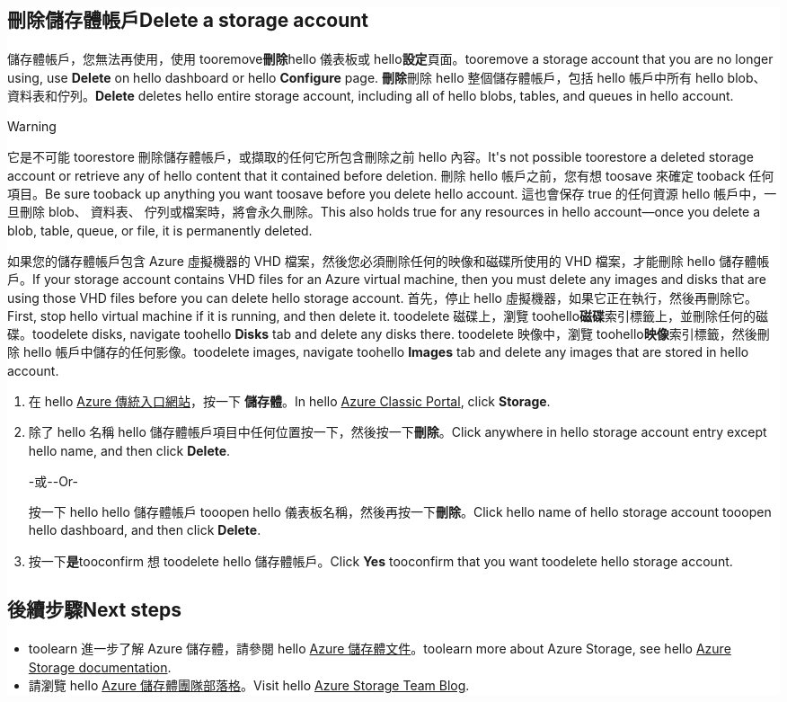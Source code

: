 
## <a name="delete-a-storage-account"></a><span data-ttu-id="76182-213">刪除儲存體帳戶</span><span class="sxs-lookup"><span data-stu-id="76182-213">Delete a storage account</span></span>
<span data-ttu-id="76182-214">儲存體帳戶，您無法再使用，使用 tooremove**刪除**hello 儀表板或 hello**設定**頁面。</span><span class="sxs-lookup"><span data-stu-id="76182-214">tooremove a storage account that you are no longer using, use **Delete** on hello dashboard or hello **Configure** page.</span></span> <span data-ttu-id="76182-215">**刪除**刪除 hello 整個儲存體帳戶，包括 hello 帳戶中所有 hello blob、 資料表和佇列。</span><span class="sxs-lookup"><span data-stu-id="76182-215">**Delete** deletes hello entire storage account, including all of hello blobs, tables, and queues in hello account.</span></span>

> [!WARNING]
> <span data-ttu-id="76182-216">它是不可能 toorestore 刪除儲存體帳戶，或擷取的任何它所包含刪除之前 hello 內容。</span><span class="sxs-lookup"><span data-stu-id="76182-216">It's not possible toorestore a deleted storage account or retrieve any of hello content that it contained before deletion.</span></span> <span data-ttu-id="76182-217">刪除 hello 帳戶之前，您有想 toosave 來確定 tooback 任何項目。</span><span class="sxs-lookup"><span data-stu-id="76182-217">Be sure tooback up anything you want toosave before you delete hello account.</span></span> <span data-ttu-id="76182-218">這也會保存 true 的任何資源 hello 帳戶中，一旦刪除 blob、 資料表、 佇列或檔案時，將會永久刪除。</span><span class="sxs-lookup"><span data-stu-id="76182-218">This also holds true for any resources in hello account—once you delete a blob, table, queue, or file, it is permanently deleted.</span></span>
> 
> <span data-ttu-id="76182-219">如果您的儲存體帳戶包含 Azure 虛擬機器的 VHD 檔案，然後您必須刪除任何的映像和磁碟所使用的 VHD 檔案，才能刪除 hello 儲存體帳戶。</span><span class="sxs-lookup"><span data-stu-id="76182-219">If your storage account contains VHD files for an Azure virtual machine, then you must delete any images and disks that are using those VHD files before you can delete hello storage account.</span></span> <span data-ttu-id="76182-220">首先，停止 hello 虛擬機器，如果它正在執行，然後再刪除它。</span><span class="sxs-lookup"><span data-stu-id="76182-220">First, stop hello virtual machine if it is running, and then delete it.</span></span> <span data-ttu-id="76182-221">toodelete 磁碟上，瀏覽 toohello**磁碟**索引標籤上，並刪除任何的磁碟。</span><span class="sxs-lookup"><span data-stu-id="76182-221">toodelete disks, navigate toohello **Disks** tab and delete any disks there.</span></span> <span data-ttu-id="76182-222">toodelete 映像中，瀏覽 toohello**映像**索引標籤，然後刪除 hello 帳戶中儲存的任何影像。</span><span class="sxs-lookup"><span data-stu-id="76182-222">toodelete images, navigate toohello **Images** tab and delete any images that are stored in hello account.</span></span>
> 
> 

1. <span data-ttu-id="76182-223">在 hello [Azure 傳統入口網站](https://manage.windowsazure.com)，按一下 **儲存體**。</span><span class="sxs-lookup"><span data-stu-id="76182-223">In hello [Azure Classic Portal](https://manage.windowsazure.com), click **Storage**.</span></span>
2. <span data-ttu-id="76182-224">除了 hello 名稱 hello 儲存體帳戶項目中任何位置按一下，然後按一下**刪除**。</span><span class="sxs-lookup"><span data-stu-id="76182-224">Click anywhere in hello storage account entry except hello name, and then click **Delete**.</span></span>
   
     <span data-ttu-id="76182-225">-或-</span><span class="sxs-lookup"><span data-stu-id="76182-225">-Or-</span></span>
   
    <span data-ttu-id="76182-226">按一下 hello hello 儲存體帳戶 tooopen hello 儀表板名稱，然後再按一下**刪除**。</span><span class="sxs-lookup"><span data-stu-id="76182-226">Click hello name of hello storage account tooopen hello dashboard, and then click **Delete**.</span></span>
3. <span data-ttu-id="76182-227">按一下**是**tooconfirm 想 toodelete hello 儲存體帳戶。</span><span class="sxs-lookup"><span data-stu-id="76182-227">Click **Yes** tooconfirm that you want toodelete hello storage account.</span></span>

## <a name="next-steps"></a><span data-ttu-id="76182-228">後續步驟</span><span class="sxs-lookup"><span data-stu-id="76182-228">Next steps</span></span>
* <span data-ttu-id="76182-229">toolearn 進一步了解 Azure 儲存體，請參閱 hello [Azure 儲存體文件](https://azure.microsoft.com/documentation/services/storage/)。</span><span class="sxs-lookup"><span data-stu-id="76182-229">toolearn more about Azure Storage, see hello [Azure Storage documentation](https://azure.microsoft.com/documentation/services/storage/).</span></span>
* <span data-ttu-id="76182-230">請瀏覽 hello [Azure 儲存體團隊部落格](http://blogs.msdn.com/b/windowsazurestorage/)。</span><span class="sxs-lookup"><span data-stu-id="76182-230">Visit hello [Azure Storage Team Blog](http://blogs.msdn.com/b/windowsazurestorage/).</span></span>